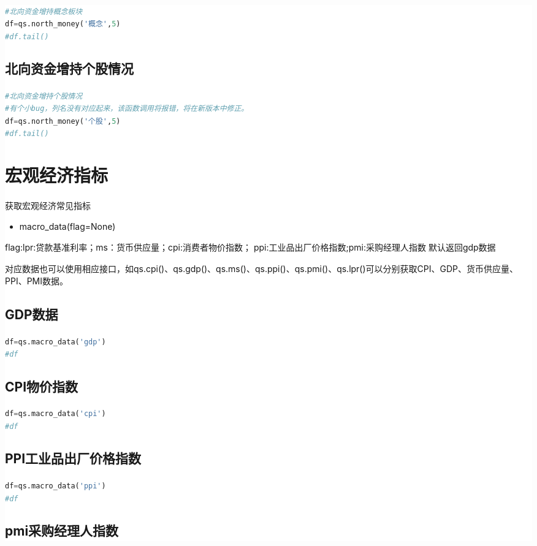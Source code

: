 
```python
#北向资金增持概念板块
df=qs.north_money('概念',5)
#df.tail()
```

## 北向资金增持个股情况


```python
#北向资金增持个股情况
#有个小bug，列名没有对应起来，该函数调用将报错，将在新版本中修正。
df=qs.north_money('个股',5)
#df.tail()
```

# 宏观经济指标

获取宏观经济常见指标
- macro_data(flag=None)

flag:lpr:贷款基准利率；ms：货币供应量；cpi:消费者物价指数；
    ppi:工业品出厂价格指数;pmi:采购经理人指数
    默认返回gdp数据

对应数据也可以使用相应接口，如qs.cpi()、qs.gdp()、qs.ms()、qs.ppi()、qs.pmi()、qs.lpr()可以分别获取CPI、GDP、货币供应量、PPI、PMI数据。

## GDP数据


```python
df=qs.macro_data('gdp')
#df
```

## CPI物价指数


```python
df=qs.macro_data('cpi')
#df
```

## PPI工业品出厂价格指数


```python
df=qs.macro_data('ppi')
#df
```

## pmi采购经理人指数


